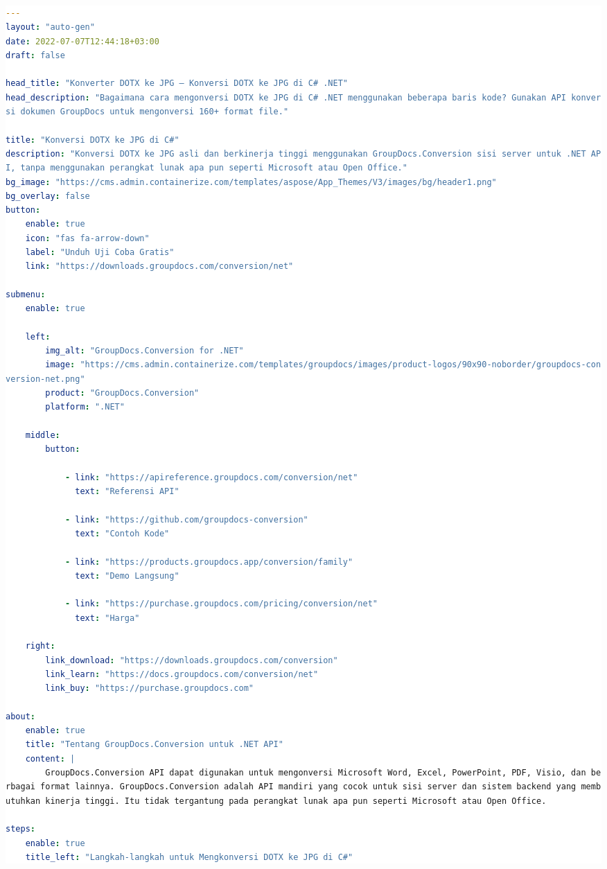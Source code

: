 ```yaml
---
layout: "auto-gen"
date: 2022-07-07T12:44:18+03:00
draft: false

head_title: "Konverter DOTX ke JPG – Konversi DOTX ke JPG di C# .NET"
head_description: "Bagaimana cara mengonversi DOTX ke JPG di C# .NET menggunakan beberapa baris kode? Gunakan API konversi dokumen GroupDocs untuk mengonversi 160+ format file."

title: "Konversi DOTX ke JPG di C#"
description: "Konversi DOTX ke JPG asli dan berkinerja tinggi menggunakan GroupDocs.Conversion sisi server untuk .NET API, tanpa menggunakan perangkat lunak apa pun seperti Microsoft atau Open Office."
bg_image: "https://cms.admin.containerize.com/templates/aspose/App_Themes/V3/images/bg/header1.png"
bg_overlay: false
button:
    enable: true
    icon: "fas fa-arrow-down"
    label: "Unduh Uji Coba Gratis"
    link: "https://downloads.groupdocs.com/conversion/net"

submenu:
    enable: true

    left:
        img_alt: "GroupDocs.Conversion for .NET"
        image: "https://cms.admin.containerize.com/templates/groupdocs/images/product-logos/90x90-noborder/groupdocs-conversion-net.png"
        product: "GroupDocs.Conversion"
        platform: ".NET"

    middle:
        button:

            - link: "https://apireference.groupdocs.com/conversion/net"
              text: "Referensi API"

            - link: "https://github.com/groupdocs-conversion"
              text: "Contoh Kode"

            - link: "https://products.groupdocs.app/conversion/family"
              text: "Demo Langsung"

            - link: "https://purchase.groupdocs.com/pricing/conversion/net"
              text: "Harga"

    right:
        link_download: "https://downloads.groupdocs.com/conversion"
        link_learn: "https://docs.groupdocs.com/conversion/net"
        link_buy: "https://purchase.groupdocs.com"

about:
    enable: true
    title: "Tentang GroupDocs.Conversion untuk .NET API"
    content: |
        GroupDocs.Conversion API dapat digunakan untuk mengonversi Microsoft Word, Excel, PowerPoint, PDF, Visio, dan berbagai format lainnya. GroupDocs.Conversion adalah API mandiri yang cocok untuk sisi server dan sistem backend yang membutuhkan kinerja tinggi. Itu tidak tergantung pada perangkat lunak apa pun seperti Microsoft atau Open Office.

steps:
    enable: true
    title_left: "Langkah-langkah untuk Mengkonversi DOTX ke JPG di C#"
```
